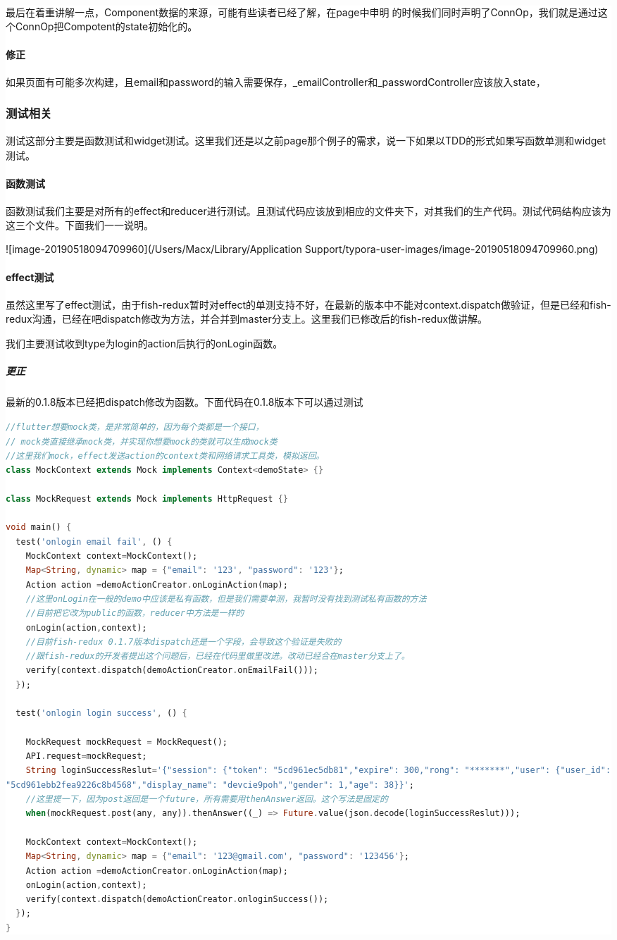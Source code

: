 最后在着重讲解一点，Component数据的来源，可能有些读者已经了解，在page中申明 的时候我们同时声明了ConnOp，我们就是通过这个ConnOp把Compotent的state初始化的。

#### 修正

如果页面有可能多次构建，且email和password的输入需要保存，_emailController和_passwordController应该放入state，

### 测试相关

测试这部分主要是函数测试和widget测试。这里我们还是以之前page那个例子的需求，说一下如果以TDD的形式如果写函数单测和widget测试。

#### 函数测试

函数测试我们主要是对所有的effect和reducer进行测试。且测试代码应该放到相应的文件夹下，对其我们的生产代码。测试代码结构应该为这三个文件。下面我们一一说明。

![image-20190518094709960](/Users/Macx/Library/Application Support/typora-user-images/image-20190518094709960.png)

#### effect测试

虽然这里写了effect测试，由于fish-redux暂时对effect的单测支持不好，在最新的版本中不能对context.dispatch做验证，但是已经和fish-redux沟通，已经在吧dispatch修改为方法，并合并到master分支上。这里我们已修改后的fish-redux做讲解。

我们主要测试收到type为login的action后执行的onLogin函数。

##### 更正

最新的0.1.8版本已经把dispatch修改为函数。下面代码在0.1.8版本下可以通过测试

```dart
//flutter想要mock类，是非常简单的，因为每个类都是一个接口，
// mock类直接继承mock类，并实现你想要mock的类就可以生成mock类
//这里我们mock，effect发送action的context类和网络请求工具类，模拟返回。
class MockContext extends Mock implements Context<demoState> {}

class MockRequest extends Mock implements HttpRequest {}

void main() {
  test('onlogin email fail', () {
    MockContext context=MockContext();
    Map<String, dynamic> map = {"email": '123', "password": '123'};
    Action action =demoActionCreator.onLoginAction(map);
    //这里onLogin在一般的demo中应该是私有函数，但是我们需要单测，我暂时没有找到测试私有函数的方法
    //目前把它改为public的函数，reducer中方法是一样的
    onLogin(action,context);
    //目前fish-redux 0.1.7版本dispatch还是一个字段，会导致这个验证是失败的
    //跟fish-redux的开发者提出这个问题后，已经在代码里做里改进。改动已经合在master分支上了。
    verify(context.dispatch(demoActionCreator.onEmailFail()));
  });

  test('onlogin login success', () {

    MockRequest mockRequest = MockRequest();
    API.request=mockRequest;
    String loginSuccessReslut='{"session": {"token": "5cd961ec5db81","expire": 300,"rong": "*******","user": {"user_id": "5cd961ebb2fea9226c8b4568","display_name": "devcie9poh","gender": 1,"age": 38}}';
    //这里提一下，因为post返回是一个future，所有需要用thenAnswer返回。这个写法是固定的
    when(mockRequest.post(any, any)).thenAnswer((_) => Future.value(json.decode(loginSuccessReslut)));

    MockContext context=MockContext();
    Map<String, dynamic> map = {"email": '123@gmail.com', "password": '123456'};
    Action action =demoActionCreator.onLoginAction(map);
    onLogin(action,context);
    verify(context.dispatch(demoActionCreator.onloginSuccess());
  });
}
```
